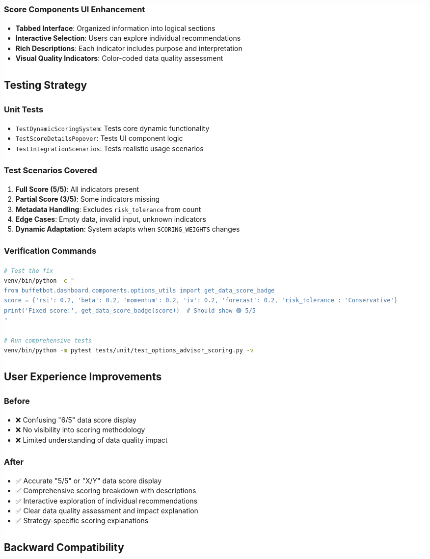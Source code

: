 ### Score Components UI Enhancement
- **Tabbed Interface**: Organized information into logical sections
- **Interactive Selection**: Users can explore individual recommendations
- **Rich Descriptions**: Each indicator includes purpose and interpretation
- **Visual Quality Indicators**: Color-coded data quality assessment

## Testing Strategy

### Unit Tests
- `TestDynamicScoringSystem`: Tests core dynamic functionality
- `TestScoreDetailsPopover`: Tests UI component logic
- `TestIntegrationScenarios`: Tests realistic usage scenarios

### Test Scenarios Covered
1. **Full Score (5/5)**: All indicators present
2. **Partial Score (3/5)**: Some indicators missing
3. **Metadata Handling**: Excludes `risk_tolerance` from count
4. **Edge Cases**: Empty data, invalid input, unknown indicators
5. **Dynamic Adaptation**: System adapts when `SCORING_WEIGHTS` changes

### Verification Commands
```bash
# Test the fix
venv/bin/python -c "
from buffetbot.dashboard.components.options_utils import get_data_score_badge
score = {'rsi': 0.2, 'beta': 0.2, 'momentum': 0.2, 'iv': 0.2, 'forecast': 0.2, 'risk_tolerance': 'Conservative'}
print('Fixed score:', get_data_score_badge(score))  # Should show 🟢 5/5
"

# Run comprehensive tests
venv/bin/python -m pytest tests/unit/test_options_advisor_scoring.py -v
```

## User Experience Improvements

### Before
- ❌ Confusing "6/5" data score display
- ❌ No visibility into scoring methodology
- ❌ Limited understanding of data quality impact

### After
- ✅ Accurate "5/5" or "X/Y" data score display
- ✅ Comprehensive scoring breakdown with descriptions
- ✅ Interactive exploration of individual recommendations
- ✅ Clear data quality assessment and impact explanation
- ✅ Strategy-specific scoring explanations

## Backward Compatibility
